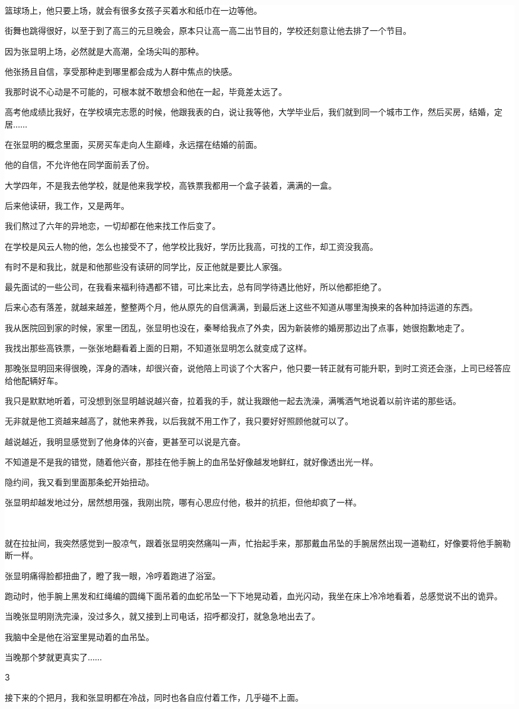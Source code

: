 篮球场上，他只要上场，就会有很多女孩子买着水和纸巾在一边等他。

街舞也跳得很好，以至于到了高三的元旦晚会，原本只让高一高二出节目的，学校还刻意让他去排了一个节目。

因为张显明上场，必然就是大高潮，全场尖叫的那种。

他张扬且自信，享受那种走到哪里都会成为人群中焦点的快感。

我那时说不心动是不可能的，可根本就不敢想会和他在一起，毕竟差太远了。

高考他成绩比我好，在学校填完志愿的时候，他跟我表的白，说让我等他，大学毕业后，我们就到同一个城市工作，然后买房，结婚，定居……

在张显明的概念里面，买房买车走向人生巅峰，永远摆在结婚的前面。

他的自信，不允许他在同学面前丢了份。

大学四年，不是我去他学校，就是他来我学校，高铁票我都用一个盒子装着，满满的一盒。

后来他读研，我工作，又是两年。

我们熬过了六年的异地恋，一切却都在他来找工作后变了。

在学校是风云人物的他，怎么也接受不了，他学校比我好，学历比我高，可找的工作，却工资没我高。

有时不是和我比，就是和他那些没有读研的同学比，反正他就是要比人家强。

最先面试的一些公司，在我看来福利待遇都不错，可比来比去，总有同学待遇比他好，所以他都拒绝了。

后来心态有落差，就越来越差，整整两个月，他从原先的自信满满，到最后迷上这些不知道从哪里淘换来的各种加持运道的东西。

我从医院回到家的时候，家里一团乱，张显明也没在，秦琴给我点了外卖，因为新装修的婚房那边出了点事，她很抱歉地走了。

我找出那些高铁票，一张张地翻看着上面的日期，不知道张显明怎么就变成了这样。

那晚张显明回来得很晚，浑身的酒味，却很兴奋，说他陪上司谈了个大客户，他只要一转正就有可能升职，到时工资还会涨，上司已经答应给他配辆好车。

我只是默默地听着，可没想到张显明越说越兴奋，拉着我的手，就让我跟他一起去洗澡，满嘴酒气地说着以前许诺的那些话。

无非就是他工资越来越高了，就他来养我，以后我就不用工作了，我只要好好照顾他就可以了。

越说越近，我明显感觉到了他身体的兴奋，更甚至可以说是亢奋。

不知道是不是我的错觉，随着他兴奋，那挂在他手腕上的血吊坠好像越发地鲜红，就好像透出光一样。

隐约间，我又看到里面那条蛇开始扭动。

张显明却越发地过分，居然想用强，我刚出院，哪有心思应付他，极并的抗拒，但他却疯了一样。

 

就在拉扯间，我突然感觉到一股凉气，跟着张显明突然痛叫一声，忙抬起手来，那那戴血吊坠的手腕居然出现一道勒红，好像要将他手腕勒断一样。

张显明痛得脸都扭曲了，瞪了我一眼，冷哼着跑进了浴室。

跑动时，他手腕上黑发和红绳编的圆绳下面吊着的血蛇吊坠一下下地晃动着，血光闪动，我坐在床上冷冷地看着，总感觉说不出的诡异。

当晚张显明刚洗完澡，没过多久，就又接到上司电话，招呼都没打，就急急地出去了。

我脑中全是他在浴室里晃动着的血吊坠。

当晚那个梦就更真实了……

3

接下来的个把月，我和张显明都在冷战，同时也各自应付着工作，几乎碰不上面。
